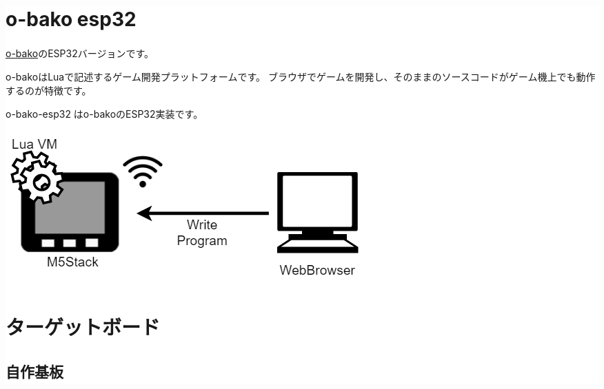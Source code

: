 # o-bako esp32

[o-bako](https://inajob.github.io/o-bako-simulator/index.html)のESP32バージョンです。

o-bakoはLuaで記述するゲーム開発プラットフォームです。
ブラウザでゲームを開発し、そのままのソースコードがゲーム機上でも動作するのが特徴です。

o-bako-esp32 はo-bakoのESP32実装です。

<img src="imgs/dia.png">

# ターゲットボード

## 自作基板
